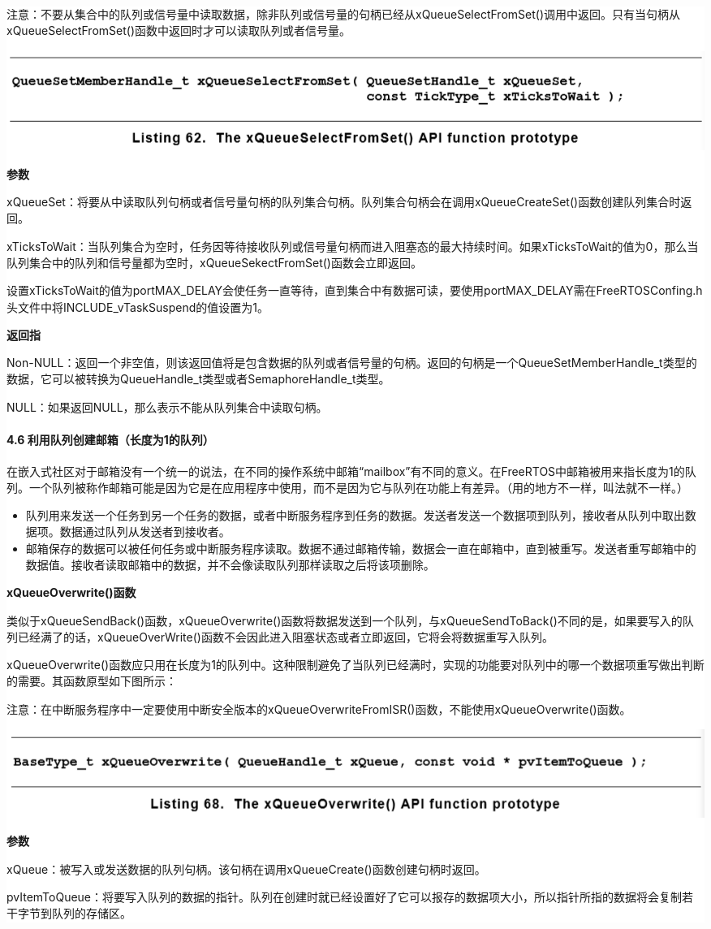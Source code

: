 注意：不要从集合中的队列或信号量中读取数据，除非队列或信号量的句柄已经从xQueueSelectFromSet()调用中返回。只有当句柄从xQueueSelectFromSet()函数中返回时才可以读取队列或者信号量。

![image-20200817232136089](illustration/image-20200817232136089.png)

**参数**

xQueueSet：将要从中读取队列句柄或者信号量句柄的队列集合句柄。队列集合句柄会在调用xQueueCreateSet()函数创建队列集合时返回。

xTicksToWait：当队列集合为空时，任务因等待接收队列或信号量句柄而进入阻塞态的最大持续时间。如果xTicksToWait的值为0，那么当队列集合中的队列和信号量都为空时，xQueueSekectFromSet()函数会立即返回。

设置xTicksToWait的值为portMAX_DELAY会使任务一直等待，直到集合中有数据可读，要使用portMAX_DELAY需在FreeRTOSConfing.h头文件中将INCLUDE_vTaskSuspend的值设置为1。

**返回指**

Non-NULL：返回一个非空值，则该返回值将是包含数据的队列或者信号量的句柄。返回的句柄是一个QueueSetMemberHandle_t类型的数据，它可以被转换为QueueHandle_t类型或者SemaphoreHandle_t类型。

NULL：如果返回NULL，那么表示不能从队列集合中读取句柄。

#### 4.6 利用队列创建邮箱（长度为1的队列）

在嵌入式社区对于邮箱没有一个统一的说法，在不同的操作系统中邮箱“mailbox”有不同的意义。在FreeRTOS中邮箱被用来指长度为1的队列。一个队列被称作邮箱可能是因为它是在应用程序中使用，而不是因为它与队列在功能上有差异。（用的地方不一样，叫法就不一样。）

- 队列用来发送一个任务到另一个任务的数据，或者中断服务程序到任务的数据。发送者发送一个数据项到队列，接收者从队列中取出数据项。数据通过队列从发送者到接收者。
- 邮箱保存的数据可以被任何任务或中断服务程序读取。数据不通过邮箱传输，数据会一直在邮箱中，直到被重写。发送者重写邮箱中的数据值。接收者读取邮箱中的数据，并不会像读取队列那样读取之后将该项删除。

**xQueueOverwrite()函数**

类似于xQueueSendBack()函数，xQueueOverwrite()函数将数据发送到一个队列，与xQueueSendToBack()不同的是，如果要写入的队列已经满了的话，xQueueOverWrite()函数不会因此进入阻塞状态或者立即返回，它将会将数据重写入队列。

xQueueOverwrite()函数应只用在长度为1的队列中。这种限制避免了当队列已经满时，实现的功能要对队列中的哪一个数据项重写做出判断的需要。其函数原型如下图所示：

注意：在中断服务程序中一定要使用中断安全版本的xQueueOverwriteFromISR()函数，不能使用xQueueOverwrite()函数。

![image-20200818235901483](illustration/image-20200818235901483.png)

**参数**

xQueue：被写入或发送数据的队列句柄。该句柄在调用xQueueCreate()函数创建句柄时返回。

pvItemToQueue：将要写入队列的数据的指针。队列在创建时就已经设置好了它可以报存的数据项大小，所以指针所指的数据将会复制若干字节到队列的存储区。

